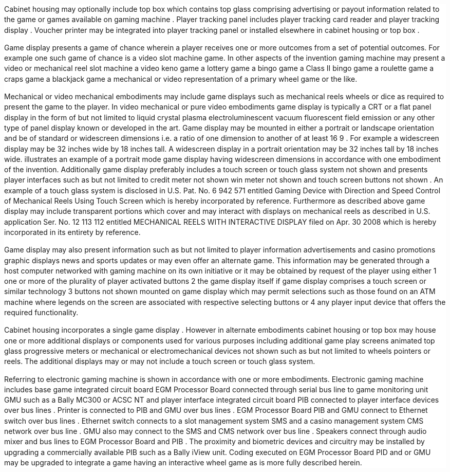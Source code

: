 Cabinet housing may optionally include top box which contains top glass comprising advertising or payout information related to the game or games available on gaming machine . Player tracking panel includes player tracking card reader and player tracking display . Voucher printer may be integrated into player tracking panel or installed elsewhere in cabinet housing or top box .

Game display presents a game of chance wherein a player receives one or more outcomes from a set of potential outcomes. For example one such game of chance is a video slot machine game. In other aspects of the invention gaming machine may present a video or mechanical reel slot machine a video keno game a lottery game a bingo game a Class II bingo game a roulette game a craps game a blackjack game a mechanical or video representation of a primary wheel game or the like.

Mechanical or video mechanical embodiments may include game displays such as mechanical reels wheels or dice as required to present the game to the player. In video mechanical or pure video embodiments game display is typically a CRT or a flat panel display in the form of but not limited to liquid crystal plasma electroluminescent vacuum fluorescent field emission or any other type of panel display known or developed in the art. Game display may be mounted in either a portrait or landscape orientation and be of standard or widescreen dimensions i.e. a ratio of one dimension to another of at least 16 9 . For example a widescreen display may be 32 inches wide by 18 inches tall. A widescreen display in a portrait orientation may be 32 inches tall by 18 inches wide. illustrates an example of a portrait mode game display having widescreen dimensions in accordance with one embodiment of the invention. Additionally game display preferably includes a touch screen or touch glass system not shown and presents player interfaces such as but not limited to credit meter not shown win meter not shown and touch screen buttons not shown . An example of a touch glass system is disclosed in U.S. Pat. No. 6 942 571 entitled Gaming Device with Direction and Speed Control of Mechanical Reels Using Touch Screen which is hereby incorporated by reference. Furthermore as described above game display may include transparent portions which cover and may interact with displays on mechanical reels as described in U.S. application Ser. No. 12 113 112 entitled MECHANICAL REELS WITH INTERACTIVE DISPLAY filed on Apr. 30 2008 which is hereby incorporated in its entirety by reference.

Game display may also present information such as but not limited to player information advertisements and casino promotions graphic displays news and sports updates or may even offer an alternate game. This information may be generated through a host computer networked with gaming machine on its own initiative or it may be obtained by request of the player using either 1 one or more of the plurality of player activated buttons 2 the game display itself if game display comprises a touch screen or similar technology 3 buttons not shown mounted on game display which may permit selections such as those found on an ATM machine where legends on the screen are associated with respective selecting buttons or 4 any player input device that offers the required functionality.

Cabinet housing incorporates a single game display . However in alternate embodiments cabinet housing or top box may house one or more additional displays or components used for various purposes including additional game play screens animated top glass progressive meters or mechanical or electromechanical devices not shown such as but not limited to wheels pointers or reels. The additional displays may or may not include a touch screen or touch glass system.

Referring to electronic gaming machine is shown in accordance with one or more embodiments. Electronic gaming machine includes base game integrated circuit board EGM Processor Board connected through serial bus line to game monitoring unit GMU such as a Bally MC300 or ACSC NT and player interface integrated circuit board PIB connected to player interface devices over bus lines . Printer is connected to PIB and GMU over bus lines . EGM Processor Board PIB and GMU connect to Ethernet switch over bus lines . Ethernet switch connects to a slot management system SMS and a casino management system CMS network over bus line . GMU also may connect to the SMS and CMS network over bus line . Speakers connect through audio mixer and bus lines to EGM Processor Board and PIB . The proximity and biometric devices and circuitry may be installed by upgrading a commercially available PIB such as a Bally iView unit. Coding executed on EGM Processor Board PID and or GMU may be upgraded to integrate a game having an interactive wheel game as is more fully described herein.
